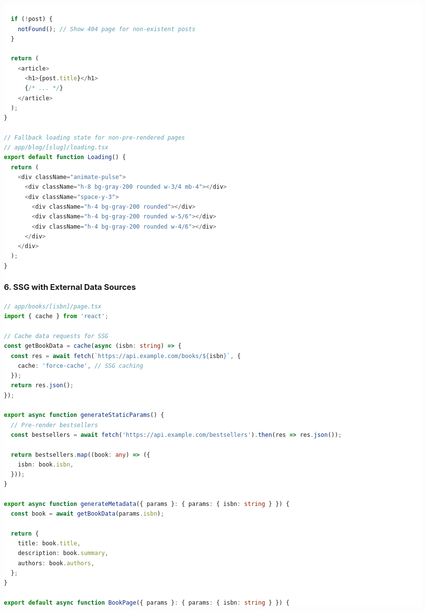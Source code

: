 ```typescript
  
  if (!post) {
    notFound(); // Show 404 page for non-existent posts
  }
  
  return (
    <article>
      <h1>{post.title}</h1>
      {/* ... */}
    </article>
  );
}

// Fallback loading state for non-pre-rendered pages
// app/blog/[slug]/loading.tsx
export default function Loading() {
  return (
    <div className="animate-pulse">
      <div className="h-8 bg-gray-200 rounded w-3/4 mb-4"></div>
      <div className="space-y-3">
        <div className="h-4 bg-gray-200 rounded"></div>
        <div className="h-4 bg-gray-200 rounded w-5/6"></div>
        <div className="h-4 bg-gray-200 rounded w-4/6"></div>
      </div>
    </div>
  );
}
```

### 6. SSG with External Data Sources

```typescript
// app/books/[isbn]/page.tsx
import { cache } from 'react';

// Cache data requests for SSG
const getBookData = cache(async (isbn: string) => {
  const res = await fetch(`https://api.example.com/books/${isbn}`, {
    cache: 'force-cache', // SSG caching
  });
  return res.json();
});

export async function generateStaticParams() {
  // Pre-render bestsellers
  const bestsellers = await fetch('https://api.example.com/bestsellers').then(res => res.json());
  
  return bestsellers.map((book: any) => ({
    isbn: book.isbn,
  }));
}

export async function generateMetadata({ params }: { params: { isbn: string } }) {
  const book = await getBookData(params.isbn);
  
  return {
    title: book.title,
    description: book.summary,
    authors: book.authors,
  };
}

export default async function BookPage({ params }: { params: { isbn: string } }) {
```